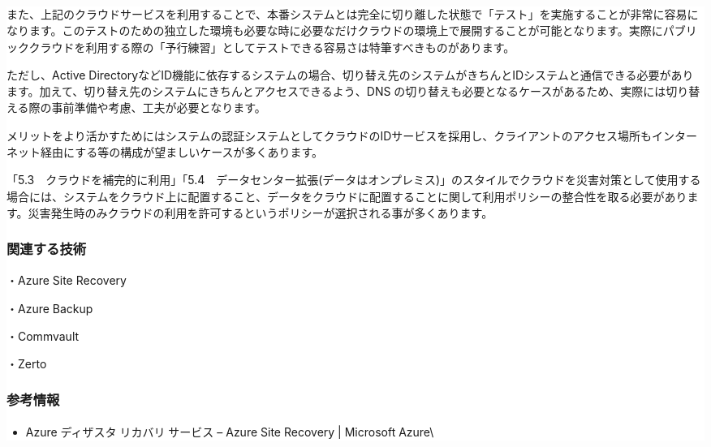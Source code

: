 また、上記のクラウドサービスを利用することで、本番システムとは完全に切り離した状態で「テスト」を実施することが非常に容易になります。このテストのための独立した環境も必要な時に必要なだけクラウドの環境上で展開することが可能となります。実際にパブリッククラウドを利用する際の「予行練習」としてテストできる容易さは特筆すべきものがあります。

ただし、Active
DirectoryなどID機能に依存するシステムの場合、切り替え先のシステムがきちんとIDシステムと通信できる必要があります。加えて、切り替え先のシステムにきちんとアクセスできるよう、DNS
の切り替えも必要となるケースがあるため、実際には切り替える際の事前準備や考慮、工夫が必要となります。

メリットをより活かすためにはシステムの認証システムとしてクラウドのIDサービスを採用し、クライアントのアクセス場所もインターネット経由にする等の構成が望ましいケースが多くあります。

「5.3　クラウドを補完的に利用」「5.4　データセンター拡張(データはオンプレミス)」のスタイルでクラウドを災害対策として使用する場合には、システムをクラウド上に配置すること、データをクラウドに配置することに関して利用ポリシーの整合性を取る必要があります。災害発生時のみクラウドの利用を許可するというポリシーが選択される事が多くあります。

### 関連する技術

・Azure Site Recovery

・Azure Backup

・Commvault

・Zerto

### 参考情報

-   Azure ディザスタ リカバリ サービス – Azure Site Recovery | Microsoft
    Azure\
